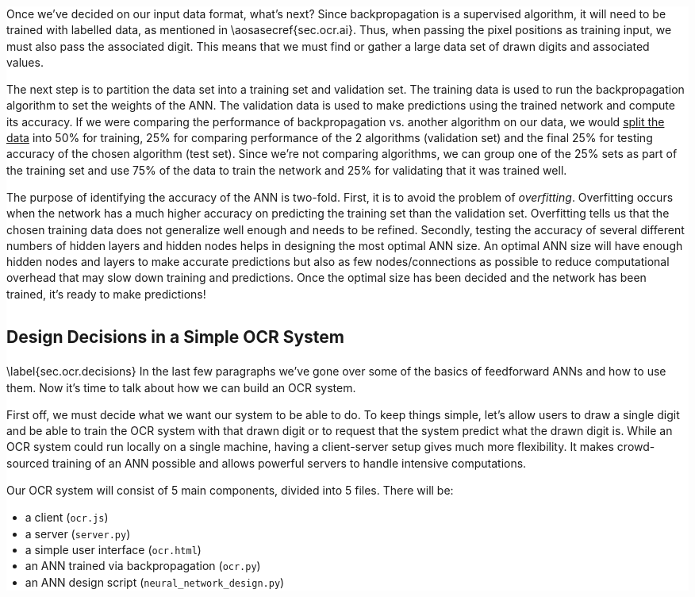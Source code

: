 Once we’ve decided on our input data format, what’s next? Since backpropagation
is a supervised algorithm, it will need to be trained with labelled data, as
mentioned in \aosasecref{sec.ocr.ai}. Thus, when passing the pixel positions as training
input, we must also pass the associated digit. This means that we must find or
gather a large data set of drawn digits and associated values.

The next step is to partition the data set into a training set and validation
set. The training data is used to run the backpropagation algorithm to set the
weights of the ANN. The validation data is used to make predictions using the
trained network and compute its accuracy. If we were comparing the performance
of backpropagation vs. another algorithm on our data, we would [split the
data](http://www-group.slac.stanford.edu/sluo/Lectures/stat_lecture_files/sluo2006lec7.pdf)
into 50% for training, 25% for comparing performance of the 2 algorithms
(validation set) and the final 25% for testing accuracy of the chosen algorithm
(test set). Since we’re not comparing algorithms, we can group one of the
25% sets as part of the training set and use 75% of the data to train the
network and 25% for validating that it was trained well.

The purpose of identifying the accuracy of the ANN is two-fold. First, it is to
avoid the problem of _overfitting_. Overfitting occurs when the network has a
much higher accuracy on predicting the training set than the validation set.
Overfitting tells us that the chosen training data does not generalize well
enough and needs to be refined. Secondly, testing the accuracy of several
different numbers of hidden layers and hidden nodes helps in designing the most
optimal ANN size. An optimal ANN size will have enough hidden nodes and layers
to make accurate predictions but also as few nodes/connections as possible to
reduce computational overhead that may slow down training and predictions. Once
the optimal size has been decided and the network has been trained, it’s ready
to make predictions!

## Design Decisions in a Simple OCR System
\label{sec.ocr.decisions}
In the last few paragraphs we’ve gone over some of the basics of feedforward
ANNs and how to use them. Now it’s time to talk about how we can build an OCR
system. 

First off, we must decide what we want our system to be able to do. To keep
things simple, let’s allow users to draw a single digit and be able to train
the OCR system with that drawn digit or to request that the system predict what
the drawn digit is. While an OCR system could run locally on a single machine,
having a client-server setup gives much more flexibility. It makes
crowd-sourced training of an ANN possible and allows powerful servers to handle
intensive computations. 

Our OCR system will consist of 5 main components, divided into 5 files. There
will be:

- a client (`ocr.js`)
- a server (`server.py`)
- a simple user interface (`ocr.html`)
- an ANN trained via backpropagation (`ocr.py`) 
- an ANN design script (`neural_network_design.py`) 
